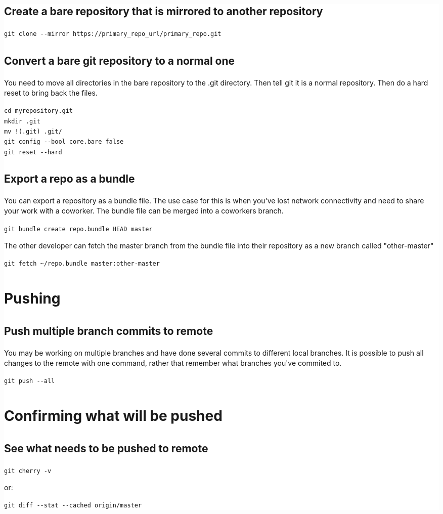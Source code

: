 ## Create a bare repository that is mirrored to another repository

    git clone --mirror https://primary_repo_url/primary_repo.git


## Convert a bare git repository to a normal one

You need to move all directories in the bare repository to the .git directory. Then tell git it is a normal repository. Then do a hard reset to bring back the files.

    cd myrepository.git
    mkdir .git
    mv !(.git) .git/
    git config --bool core.bare false
    git reset --hard

## Export a repo as a bundle

You can export a repository as a bundle file. The use case for this is when you've lost network connectivity and need to share your work with a coworker. The bundle file can be merged into a coworkers branch.

    git bundle create repo.bundle HEAD master

The other developer can fetch the master branch from the bundle file into their repository as a new branch called "other-master"

    git fetch ~/repo.bundle master:other-master

# Pushing

## Push multiple branch commits to remote

You may be working on multiple branches and have done several commits to different local branches. It is possible to push all changes to the remote with one command, rather that remember what branches you've commited to.

    git push --all




# Confirming what will be pushed

## See what needs to be pushed to remote

    git cherry -v

or:

    git diff --stat --cached origin/master

